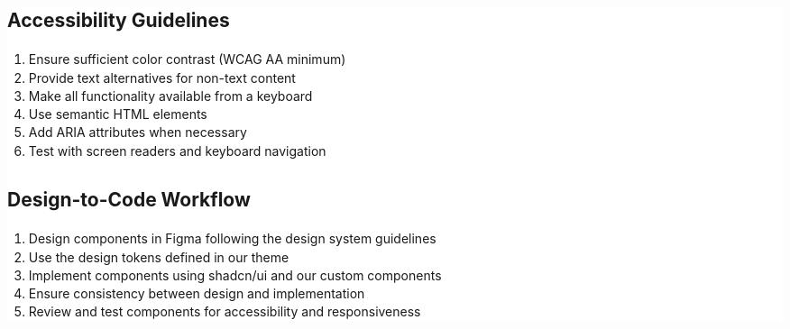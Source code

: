 ## Accessibility Guidelines

1. Ensure sufficient color contrast (WCAG AA minimum)
2. Provide text alternatives for non-text content
3. Make all functionality available from a keyboard
4. Use semantic HTML elements
5. Add ARIA attributes when necessary
6. Test with screen readers and keyboard navigation

## Design-to-Code Workflow

1. Design components in Figma following the design system guidelines
2. Use the design tokens defined in our theme
3. Implement components using shadcn/ui and our custom components
4. Ensure consistency between design and implementation
5. Review and test components for accessibility and responsiveness 
